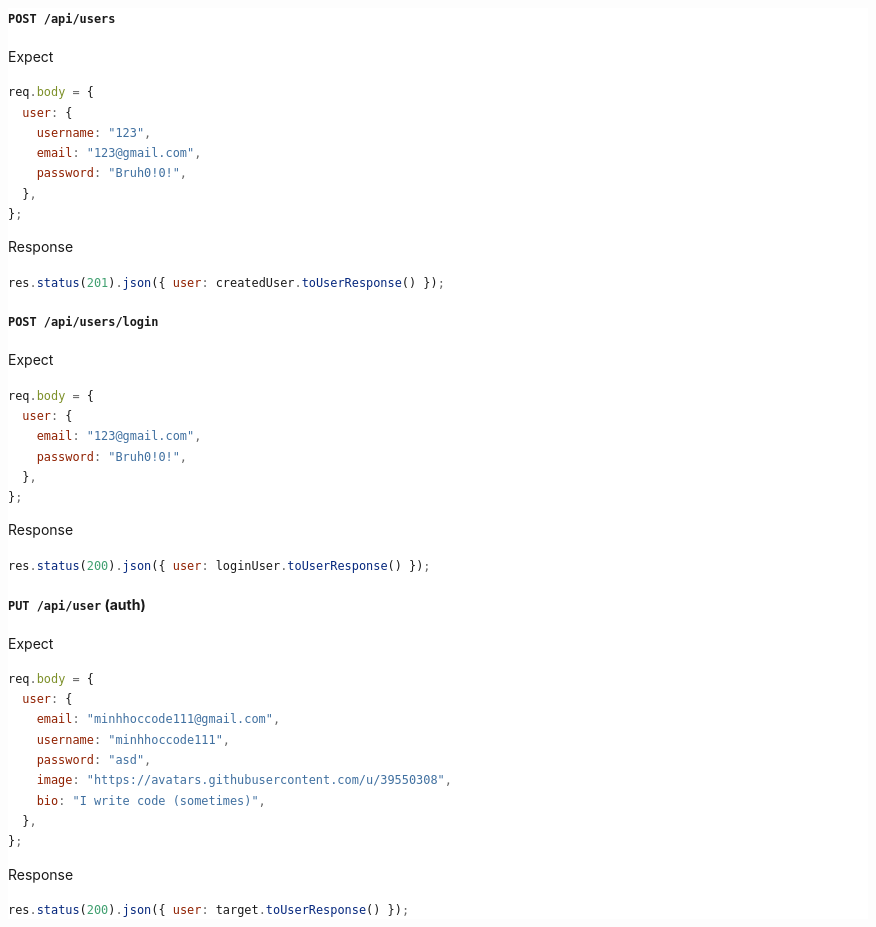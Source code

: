 #### `POST /api/users`

Expect

```js
req.body = {
  user: {
    username: "123",
    email: "123@gmail.com",
    password: "Bruh0!0!",
  },
};
```

Response

```js
res.status(201).json({ user: createdUser.toUserResponse() });
```

#### `POST /api/users/login`

Expect

```js
req.body = {
  user: {
    email: "123@gmail.com",
    password: "Bruh0!0!",
  },
};
```

Response

```js
res.status(200).json({ user: loginUser.toUserResponse() });
```

#### `PUT /api/user` (auth)

Expect

```js
req.body = {
  user: {
    email: "minhhoccode111@gmail.com",
    username: "minhhoccode111",
    password: "asd",
    image: "https://avatars.githubusercontent.com/u/39550308",
    bio: "I write code (sometimes)",
  },
};
```

Response

```js
res.status(200).json({ user: target.toUserResponse() });
```
